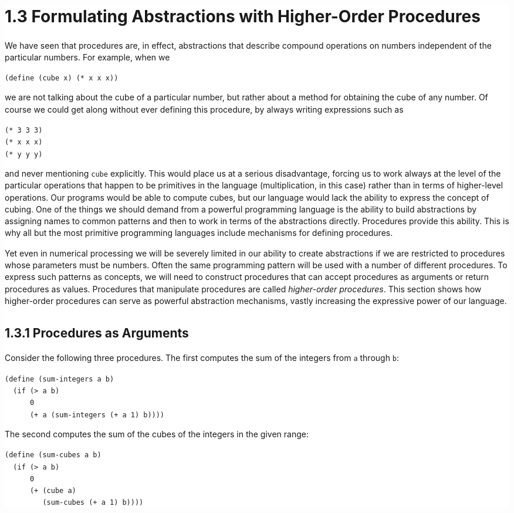# 1.3 Formulating Abstractions with Higher-Order Procedures

We have seen that procedures are, in effect, abstractions that describe compound operations on numbers independent of the particular numbers. For example, when we

``` {.scheme}
(define (cube x) (* x x x))
```

we are not talking about the cube of a particular number, but rather about a method for obtaining the cube of any number. Of course we could get along without ever defining this procedure, by always writing expressions such as

``` {.scheme}
(* 3 3 3)
(* x x x)
(* y y y)
```

and never mentioning `cube` explicitly. This would place us at a serious disadvantage, forcing us to work always at the level of the particular operations that happen to be primitives in the language (multiplication, in this case) rather than in terms of higher-level operations. Our programs would be able to compute cubes, but our language would lack the ability to express the concept of cubing. One of the things we should demand from a powerful programming language is the ability to build abstractions by assigning names to common patterns and then to work in terms of the abstractions directly. Procedures provide this ability. This is why all but the most primitive programming languages include mechanisms for defining procedures.

Yet even in numerical processing we will be severely limited in our ability to create abstractions if we are restricted to procedures whose parameters must be numbers. Often the same programming pattern will be used with a number of different procedures. To express such patterns as concepts, we will need to construct procedures that can accept procedures as arguments or return procedures as values. Procedures that manipulate procedures are called *higher-order procedures*. This section shows how higher-order procedures can serve as powerful abstraction mechanisms, vastly increasing the expressive power of our language.


## 1.3.1 Procedures as Arguments

Consider the following three procedures. The first computes the sum of the integers from `a` through `b`:

``` {.scheme}
(define (sum-integers a b)
  (if (> a b) 
      0 
      (+ a (sum-integers (+ a 1) b))))
```

The second computes the sum of the cubes of the integers in the given range:

``` {.scheme}
(define (sum-cubes a b)
  (if (> a b) 
      0 
      (+ (cube a) 
         (sum-cubes (+ a 1) b))))
```
